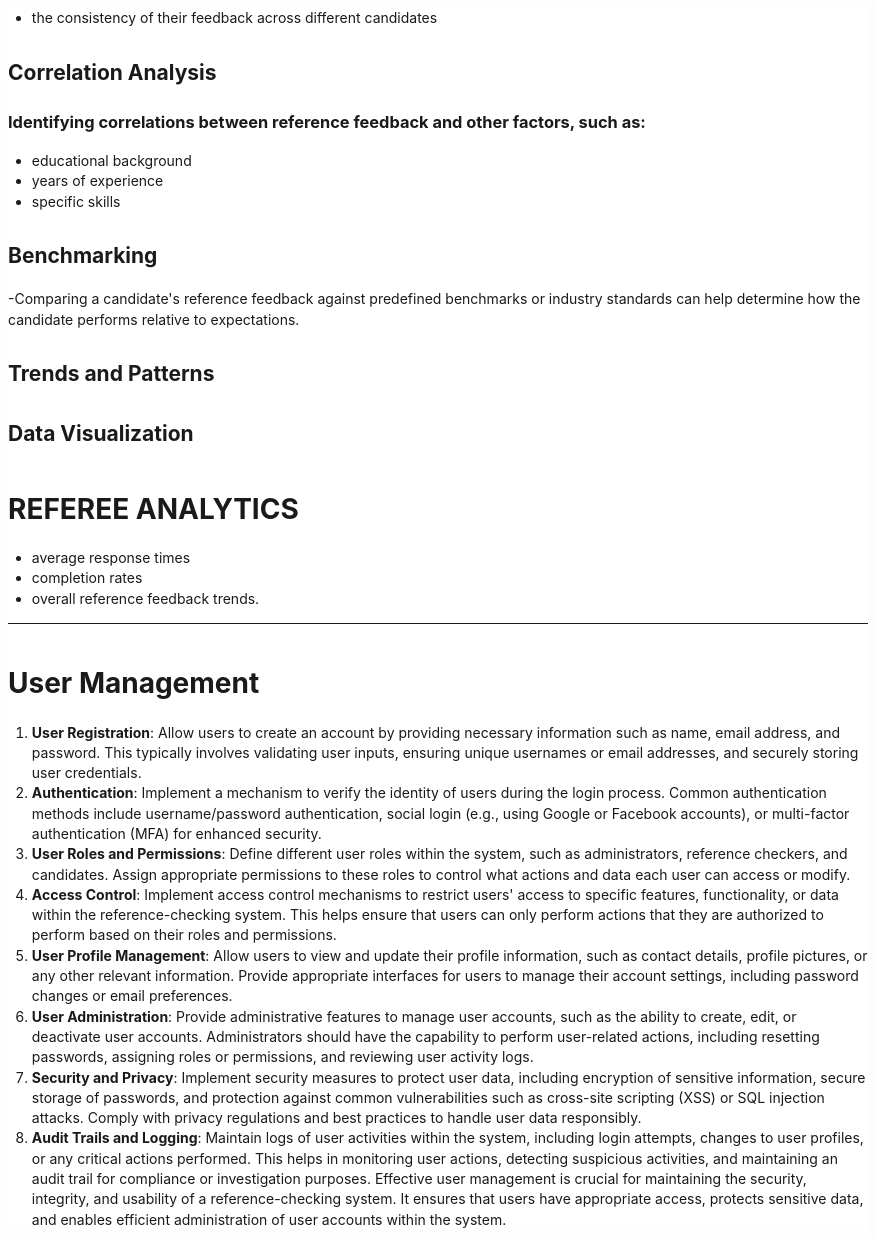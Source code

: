 - the consistency of their feedback across different candidates
## Correlation Analysis
### Identifying correlations between reference feedback and other factors, such as:
- educational background
- years of experience
- specific skills
## Benchmarking
-Comparing a candidate's reference feedback against predefined benchmarks or industry standards can help determine how the candidate performs relative to expectations. 
## Trends and Patterns
## Data Visualization
# REFEREE ANALYTICS
- average response times
- completion rates
- overall reference feedback trends. 

---
# User Management
1. **User Registration**: Allow users to create an account by providing necessary information such as name, email address, and password. This typically involves validating user inputs, ensuring unique usernames or email addresses, and securely storing user credentials.
1. **Authentication**: Implement a mechanism to verify the identity of users during the login process. Common authentication methods include username/password authentication, social login (e.g., using Google or Facebook accounts), or multi-factor authentication (MFA) for enhanced security.
1. **User Roles and Permissions**: Define different user roles within the system, such as administrators, reference checkers, and candidates. Assign appropriate permissions to these roles to control what actions and data each user can access or modify.
1. **Access Control**: Implement access control mechanisms to restrict users' access to specific features, functionality, or data within the reference-checking system. This helps ensure that users can only perform actions that they are authorized to perform based on their roles and permissions.
1. **User Profile Management**: Allow users to view and update their profile information, such as contact details, profile pictures, or any other relevant information. Provide appropriate interfaces for users to manage their account settings, including password changes or email preferences.
1. **User Administration**: Provide administrative features to manage user accounts, such as the ability to create, edit, or deactivate user accounts. Administrators should have the capability to perform user-related actions, including resetting passwords, assigning roles or permissions, and reviewing user activity logs.
1. **Security and Privacy**: Implement security measures to protect user data, including encryption of sensitive information, secure storage of passwords, and protection against common vulnerabilities such as cross-site scripting (XSS) or SQL injection attacks. Comply with privacy regulations and best practices to handle user data responsibly.
1. **Audit Trails and Logging**: Maintain logs of user activities within the system, including login attempts, changes to user profiles, or any critical actions performed. This helps in monitoring user actions, detecting suspicious activities, and maintaining an audit trail for compliance or investigation purposes.
Effective user management is crucial for maintaining the security, integrity, and usability of a reference-checking system. It ensures that users have appropriate access, protects sensitive data, and enables efficient administration of user accounts within the system.








